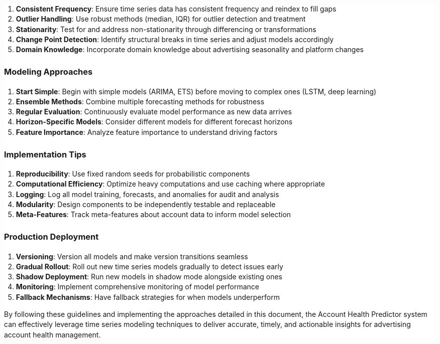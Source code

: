 1. **Consistent Frequency**: Ensure time series data has consistent frequency and reindex to fill gaps
2. **Outlier Handling**: Use robust methods (median, IQR) for outlier detection and treatment 
3. **Stationarity**: Test for and address non-stationarity through differencing or transformations
4. **Change Point Detection**: Identify structural breaks in time series and adjust models accordingly
5. **Domain Knowledge**: Incorporate domain knowledge about advertising seasonality and platform changes

### Modeling Approaches

1. **Start Simple**: Begin with simple models (ARIMA, ETS) before moving to complex ones (LSTM, deep learning)
2. **Ensemble Methods**: Combine multiple forecasting methods for robustness
3. **Regular Evaluation**: Continuously evaluate model performance as new data arrives
4. **Horizon-Specific Models**: Consider different models for different forecast horizons
5. **Feature Importance**: Analyze feature importance to understand driving factors

### Implementation Tips

1. **Reproducibility**: Use fixed random seeds for probabilistic components
2. **Computational Efficiency**: Optimize heavy computations and use caching where appropriate
3. **Logging**: Log all model training, forecasts, and anomalies for audit and analysis
4. **Modularity**: Design components to be independently testable and replaceable
5. **Meta-Features**: Track meta-features about account data to inform model selection

### Production Deployment

1. **Versioning**: Version all models and make version transitions seamless
2. **Gradual Rollout**: Roll out new time series models gradually to detect issues early
3. **Shadow Deployment**: Run new models in shadow mode alongside existing ones
4. **Monitoring**: Implement comprehensive monitoring of model performance
5. **Fallback Mechanisms**: Have fallback strategies for when models underperform

By following these guidelines and implementing the approaches detailed in this document, the Account Health Predictor system can effectively leverage time series modeling techniques to deliver accurate, timely, and actionable insights for advertising account health management. 